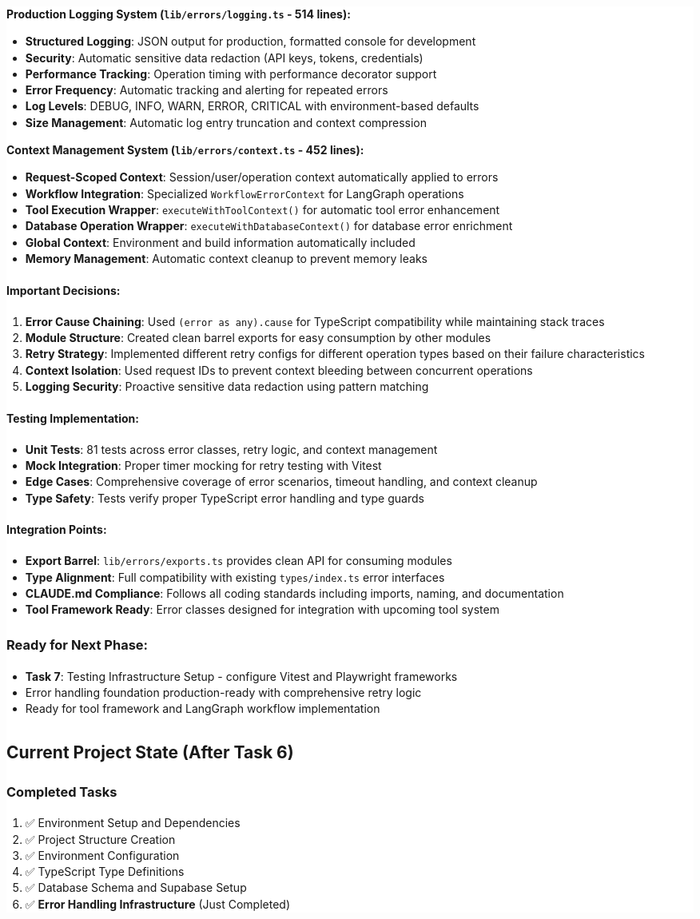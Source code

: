 **Production Logging System (`lib/errors/logging.ts` - 514 lines):**
- **Structured Logging**: JSON output for production, formatted console for development
- **Security**: Automatic sensitive data redaction (API keys, tokens, credentials)
- **Performance Tracking**: Operation timing with performance decorator support
- **Error Frequency**: Automatic tracking and alerting for repeated errors
- **Log Levels**: DEBUG, INFO, WARN, ERROR, CRITICAL with environment-based defaults
- **Size Management**: Automatic log entry truncation and context compression

**Context Management System (`lib/errors/context.ts` - 452 lines):**
- **Request-Scoped Context**: Session/user/operation context automatically applied to errors
- **Workflow Integration**: Specialized `WorkflowErrorContext` for LangGraph operations
- **Tool Execution Wrapper**: `executeWithToolContext()` for automatic tool error enhancement
- **Database Operation Wrapper**: `executeWithDatabaseContext()` for database error enrichment
- **Global Context**: Environment and build information automatically included
- **Memory Management**: Automatic context cleanup to prevent memory leaks

#### Important Decisions:

1. **Error Cause Chaining**: Used `(error as any).cause` for TypeScript compatibility while maintaining stack traces
2. **Module Structure**: Created clean barrel exports for easy consumption by other modules
3. **Retry Strategy**: Implemented different retry configs for different operation types based on their failure characteristics
4. **Context Isolation**: Used request IDs to prevent context bleeding between concurrent operations
5. **Logging Security**: Proactive sensitive data redaction using pattern matching

#### Testing Implementation:
- **Unit Tests**: 81 tests across error classes, retry logic, and context management
- **Mock Integration**: Proper timer mocking for retry testing with Vitest
- **Edge Cases**: Comprehensive coverage of error scenarios, timeout handling, and context cleanup
- **Type Safety**: Tests verify proper TypeScript error handling and type guards

#### Integration Points:
- **Export Barrel**: `lib/errors/exports.ts` provides clean API for consuming modules
- **Type Alignment**: Full compatibility with existing `types/index.ts` error interfaces
- **CLAUDE.md Compliance**: Follows all coding standards including imports, naming, and documentation
- **Tool Framework Ready**: Error classes designed for integration with upcoming tool system

### Ready for Next Phase:
- **Task 7**: Testing Infrastructure Setup - configure Vitest and Playwright frameworks
- Error handling foundation production-ready with comprehensive retry logic
- Ready for tool framework and LangGraph workflow implementation

## Current Project State (After Task 6)

### Completed Tasks
1. ✅ Environment Setup and Dependencies
2. ✅ Project Structure Creation
3. ✅ Environment Configuration
4. ✅ TypeScript Type Definitions
5. ✅ Database Schema and Supabase Setup
6. ✅ **Error Handling Infrastructure** (Just Completed)
